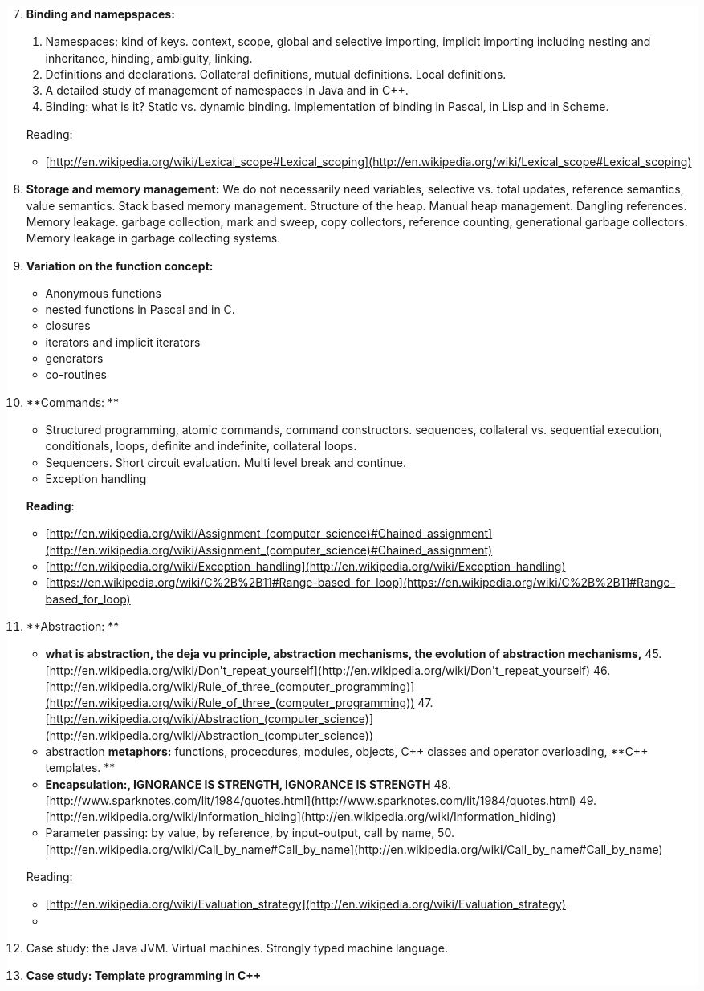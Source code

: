 7. **Binding and namepspaces:**
    1. Namespaces: kind of keys. context, scope, global and selective importing, implicit importing including nesting and inheritance, hinding, ambiguity, linking. 
    2. Definitions and declarations. Collateral definitions, mutual definitions. Local definitions.
    3. A detailed study of management of namespaces in Java and in C++.
    4. Binding: what is it? Static vs. dynamic binding. Implementation of binding in Pascal, in Lisp and in Scheme. 

    Reading:

    * [http://en.wikipedia.org/wiki/Lexical_scope#Lexical_scoping](http://en.wikipedia.org/wiki/Lexical_scope#Lexical_scoping)
8. **Storage and memory management:** We do not necessarily need variables, selective vs. total updates, reference semantics, value semantics. Stack based memory management. Structure of the heap. Manual heap management. Dangling references. Memory leakage.  garbage collection, mark and sweep, copy collectors, reference counting, generational garbage collectors.  Memory leakage in garbage collecting systems. 
9. **Variation on the function concept:**
    * Anonymous functions
    * nested functions in Pascal and in C.
    * closures
    * iterators and implicit iterators
    * generators
    * co-routines
10. **Commands: **
    * Structured programming, atomic commands, command constructors. sequences, collateral vs. sequential execution, conditionals, loops, definite and indefinite, collateral loops. 
    * Sequencers. Short circuit evaluation. Multi level break and continue. 
    * Exception handling

    **Reading**:

    * [http://en.wikipedia.org/wiki/Assignment_(computer_science)#Chained_assignment](http://en.wikipedia.org/wiki/Assignment_(computer_science)#Chained_assignment)
    * [http://en.wikipedia.org/wiki/Exception_handling](http://en.wikipedia.org/wiki/Exception_handling)
    * [https://en.wikipedia.org/wiki/C%2B%2B11#Range-based_for_loop](https://en.wikipedia.org/wiki/C%2B%2B11#Range-based_for_loop)
11. **Abstraction: **
    * **what is abstraction, the deja vu principle, abstraction mechanisms, the evolution of abstraction mechanisms,**
        45. [http://en.wikipedia.org/wiki/Don't_repeat_yourself](http://en.wikipedia.org/wiki/Don't_repeat_yourself)
        46. [http://en.wikipedia.org/wiki/Rule_of_three_(computer_programming)](http://en.wikipedia.org/wiki/Rule_of_three_(computer_programming))
        47. [http://en.wikipedia.org/wiki/Abstraction_(computer_science)](http://en.wikipedia.org/wiki/Abstraction_(computer_science))
    * abstraction **metaphors:** functions, procecdures, modules, objects, C++ classes and operator overloading, **C++ templates.  **
    * **Encapsulation:, IGNORANCE IS STRENGTH,  IGNORANCE IS STRENGTH**
        48. [http://www.sparknotes.com/lit/1984/quotes.html](http://www.sparknotes.com/lit/1984/quotes.html)
        49. [http://en.wikipedia.org/wiki/Information_hiding](http://en.wikipedia.org/wiki/Information_hiding)
    * Parameter passing: by value, by reference, by input-output, call by name, 
        50. [http://en.wikipedia.org/wiki/Call_by_name#Call_by_name](http://en.wikipedia.org/wiki/Call_by_name#Call_by_name)

    Reading:

    * [http://en.wikipedia.org/wiki/Evaluation_strategy](http://en.wikipedia.org/wiki/Evaluation_strategy)
    * 
12. Case study: the Java JVM. Virtual machines. Strongly typed machine language. 
13. **Case study: Template programming in C++**